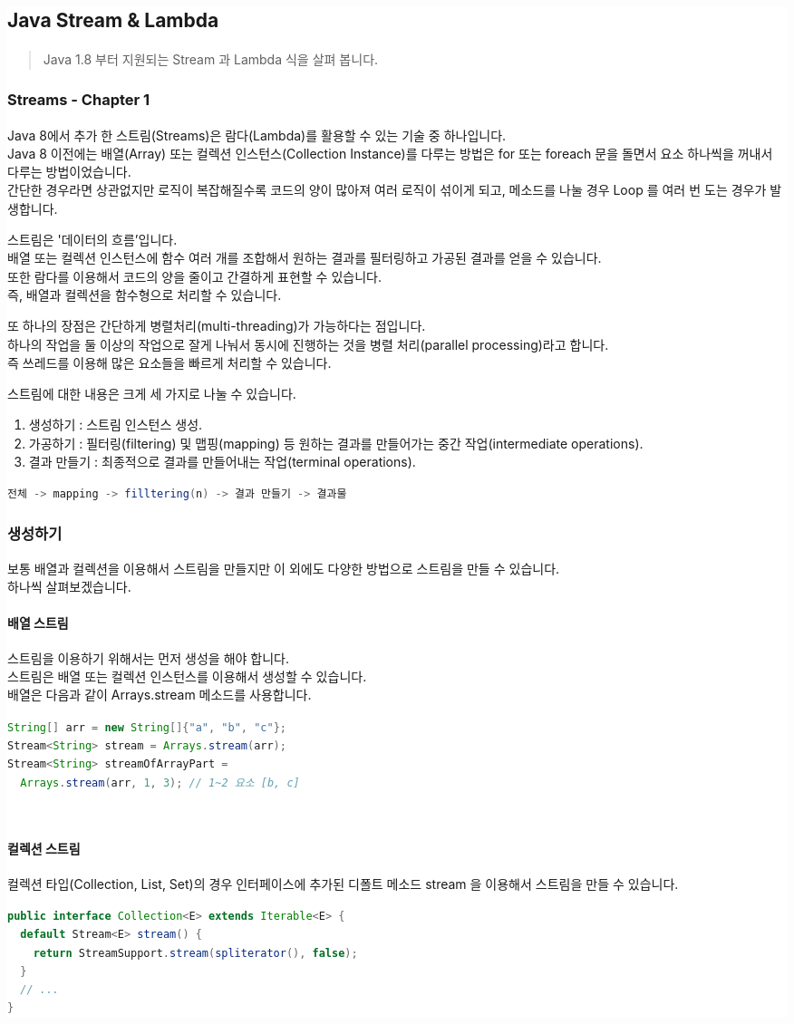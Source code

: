 Java Stream & Lambda
---

> Java 1.8 부터 지원되는 Stream 과 Lambda 식을 살펴 봅니다.


### Streams - Chapter 1

Java 8에서 추가 한 스트림(Streams)은 람다(Lambda)를 활용할 수 있는 기술 중 하나입니다.   
Java 8 이전에는 배열(Array) 또는 컬렉션 인스턴스(Collection Instance)를 다루는 방법은 for 또는 foreach 문을 돌면서 요소 하나씩을 꺼내서 다루는 방법이었습니다.   
간단한 경우라면 상관없지만 로직이 복잡해질수록 코드의 양이 많아져 여러 로직이 섞이게 되고, 메소드를 나눌 경우 Loop 를 여러 번 도는 경우가 발생합니다.

스트림은 '데이터의 흐름’입니다.   
배열 또는 컬렉션 인스턴스에 함수 여러 개를 조합해서 원하는 결과를 필터링하고 가공된 결과를 얻을 수 있습니다.   
또한 람다를 이용해서 코드의 양을 줄이고 간결하게 표현할 수 있습니다.   
즉, 배열과 컬렉션을 함수형으로 처리할 수 있습니다.

또 하나의 장점은 간단하게 병렬처리(multi-threading)가 가능하다는 점입니다.   
하나의 작업을 둘 이상의 작업으로 잘게 나눠서 동시에 진행하는 것을 병렬 처리(parallel processing)라고 합니다.   
즉 쓰레드를 이용해 많은 요소들을 빠르게 처리할 수 있습니다.

스트림에 대한 내용은 크게 세 가지로 나눌 수 있습니다.

1. 생성하기 : 스트림 인스턴스 생성.
2. 가공하기 : 필터링(filtering) 및 맵핑(mapping) 등 원하는 결과를 만들어가는 중간 작업(intermediate operations).
3. 결과 만들기 : 최종적으로 결과를 만들어내는 작업(terminal operations).


```groovy
전체 -> mapping -> filltering(n) -> 결과 만들기 -> 결과물
```

### 생성하기

보통 배열과 컬렉션을 이용해서 스트림을 만들지만 이 외에도 다양한 방법으로 스트림을 만들 수 있습니다.   
하나씩 살펴보겠습니다.

#### 배열 스트림

스트림을 이용하기 위해서는 먼저 생성을 해야 합니다.   
스트림은 배열 또는 컬렉션 인스턴스를 이용해서 생성할 수 있습니다.   
배열은 다음과 같이 Arrays.stream 메소드를 사용합니다.

```java
String[] arr = new String[]{"a", "b", "c"};
Stream<String> stream = Arrays.stream(arr);
Stream<String> streamOfArrayPart = 
  Arrays.stream(arr, 1, 3); // 1~2 요소 [b, c]
```
<br>

#### 컬렉션 스트림

컬렉션 타입(Collection, List, Set)의 경우 인터페이스에 추가된 디폴트 메소드 stream 을 이용해서 스트림을 만들 수 있습니다.

```java
public interface Collection<E> extends Iterable<E> {
  default Stream<E> stream() {
    return StreamSupport.stream(spliterator(), false);
  } 
  // ...
}
```
